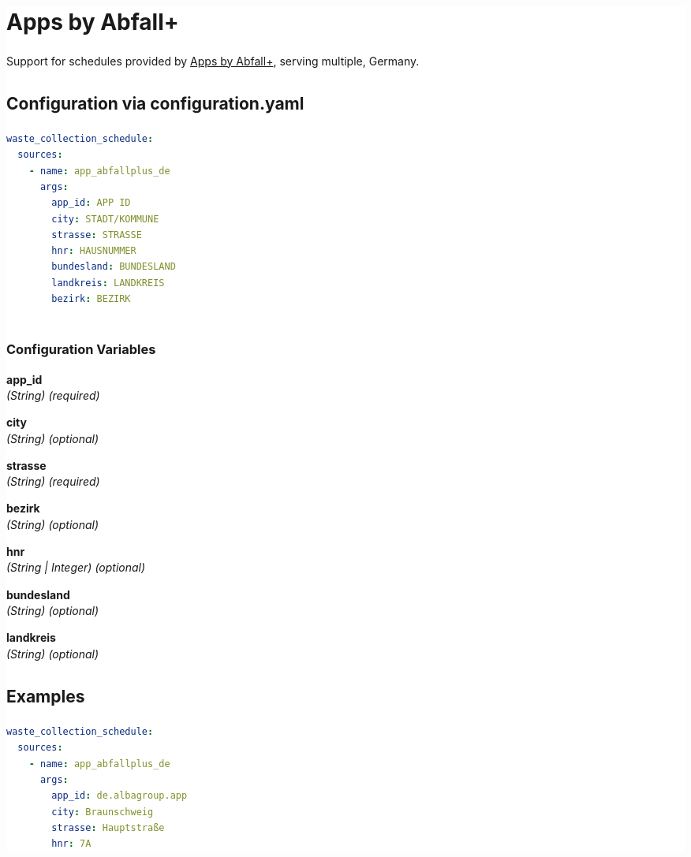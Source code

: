 # Apps by Abfall+

Support for schedules provided by [Apps by Abfall+](https://www.abfallplus.de/), serving multiple, Germany.

## Configuration via configuration.yaml

```yaml
waste_collection_schedule:
  sources:
    - name: app_abfallplus_de
      args:
        app_id: APP ID
        city: STADT/KOMMUNE
        strasse: STRASSE
        hnr: HAUSNUMMER
        bundesland: BUNDESLAND
        landkreis: LANDKREIS
        bezirk: BEZIRK
        
```

### Configuration Variables

**app_id**  
*(String) (required)*

**city**  
*(String) (optional)*

**strasse**  
*(String) (required)*

**bezirk**  
*(String) (optional)*


**hnr**  
*(String | Integer) (optional)*

**bundesland**  
*(String) (optional)*

**landkreis**  
*(String) (optional)*

## Examples

```yaml
waste_collection_schedule:
  sources:
    - name: app_abfallplus_de
      args:
        app_id: de.albagroup.app
        city: Braunschweig
        strasse: Hauptstraße
        hnr: 7A
```
